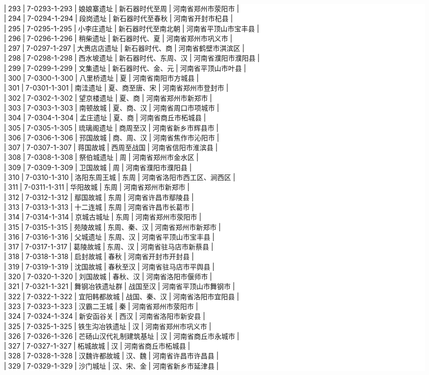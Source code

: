 | 293 | 7-0293-1-293 | 娘娘寨遗址 | 新石器时代至周 | 河南省郑州市荥阳市 |  
| 294 | 7-0294-1-294 | 段岗遗址 | 新石器时代至春秋 | 河南省开封市杞县 |  
| 295 | 7-0295-1-295 | 小李庄遗址 | 新石器时代至南北朝 | 河南省平顶山市宝丰县 |  
| 296 | 7-0296-1-296 | 稍柴遗址 | 新石器时代、夏 | 河南省郑州市巩义市 |  
| 297 | 7-0297-1-297 | 大赉店店遗址 | 新石器时代、商 | 河南省鹤壁市淇滨区 |  
| 298 | 7-0298-1-298 | 西水坡遗址 | 新石器时代、东周、汉 | 河南省濮阳市濮阳县 |  
| 299 | 7-0299-1-299 | 文集遗址 | 新石器时代、金、元 | 河南省平顶山市叶县 |  
| 300 | 7-0300-1-300 | 八里桥遗址 | 夏 | 河南省南阳市方城县 |  
| 301 | 7-0301-1-301 | 南洼遗址 | 夏、商至唐、宋 | 河南省郑州市登封市 |  
| 302 | 7-0302-1-302 | 望京楼遗址 | 夏、商 | 河南省郑州市新郑市 |  
| 303 | 7-0303-1-303 | 南顿故城 | 夏、商、汉 | 河南省周口市项城市 |  
| 304 | 7-0304-1-304 | 孟庄遗址 | 夏、商 | 河南省商丘市柘城县 |  
| 305 | 7-0305-1-305 | 琉璃阁遗址 | 商周至汉 | 河南省新乡市辉县市 |  
| 306 | 7-0306-1-306 | 邘国故城 | 商、周、汉 | 河南省焦作市沁阳市 |  
| 307 | 7-0307-1-307 | 蒋国故城 | 西周至战国 | 河南省信阳市淮滨县 |  
| 308 | 7-0308-1-308 | 祭伯城遗址 | 周 | 河南省郑州市金水区 |  
| 309 | 7-0309-1-309 | 卫国故城 | 周 | 河南省濮阳市濮阳县 |  
| 310 | 7-0310-1-310 | 洛阳东周王城 | 东周 | 河南省洛阳市西工区、涧西区 |  
| 311 | 7-0311-1-311 | 华阳故城 | 东周 | 河南省郑州市新郑市 |  
| 312 | 7-0312-1-312 | 鄢国故城 | 东周 | 河南省许昌市鄢陵县 |  
| 313 | 7-0313-1-313 | 十二连城 | 东周 | 河南省许昌市长葛市 |  
| 314 | 7-0314-1-314 | 京城古城址 | 东周 | 河南省郑州市荥阳市 |  
| 315 | 7-0315-1-315 | 苑陵故城 | 东周、秦、汉 | 河南省郑州市新郑市 |  
| 316 | 7-0316-1-316 | 父城遗址 | 东周、汉 | 河南省平顶山市宝丰县 |  
| 317 | 7-0317-1-317 | 葛陵故城 | 东周、汉 | 河南省驻马店市新蔡县 |  
| 318 | 7-0318-1-318 | 启封故城 | 春秋 | 河南省开封市开封县 |  
| 319 | 7-0319-1-319 | 沈国故城 | 春秋至汉 | 河南省驻马店市平舆县 |  
| 320 | 7-0320-1-320 | 刘国故城 | 春秋、汉 | 河南省洛阳市偃师市 |  
| 321 | 7-0321-1-321 | 舞钢冶铁遗址群 | 战国至汉 | 河南省平顶山市舞钢市 |  
| 322 | 7-0322-1-322 | 宜阳韩都故城 | 战国、秦、汉 | 河南省洛阳市宜阳县 |  
| 323 | 7-0323-1-323 | 汉霸二王城 | 秦 | 河南省郑州市荥阳市 |  
| 324 | 7-0324-1-324 | 新安函谷关 | 西汉 | 河南省洛阳市新安县 |  
| 325 | 7-0325-1-325 | 铁生沟冶铁遗址 | 汉 | 河南省郑州市巩义市 |  
| 326 | 7-0326-1-326 | 芒砀山汉代礼制建筑基址 | 汉 | 河南省商丘市永城市 |  
| 327 | 7-0327-1-327 | 柘城故城 | 汉 | 河南省商丘市柘城县 |  
| 328 | 7-0328-1-328 | 汉魏许都故城 | 汉、魏 | 河南省许昌市许昌县 |  
| 329 | 7-0329-1-329 | 沙门城址 | 汉、宋、金 | 河南省新乡市延津县 |  